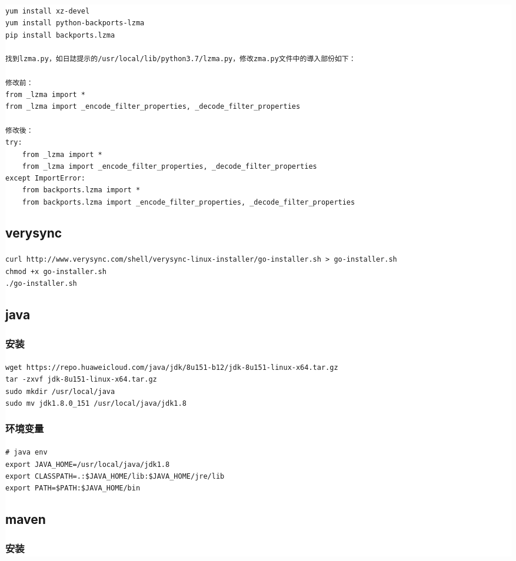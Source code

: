 ```
yum install xz-devel
yum install python-backports-lzma
pip install backports.lzma

找到lzma.py，如日誌提示的/usr/local/lib/python3.7/lzma.py，修改zma.py文件中的導入部份如下：

修改前：
from _lzma import *
from _lzma import _encode_filter_properties, _decode_filter_properties

修改後：
try:
    from _lzma import *
    from _lzma import _encode_filter_properties, _decode_filter_properties
except ImportError:
    from backports.lzma import *
    from backports.lzma import _encode_filter_properties, _decode_filter_properties
```

## verysync

```
curl http://www.verysync.com/shell/verysync-linux-installer/go-installer.sh > go-installer.sh
chmod +x go-installer.sh
./go-installer.sh
```

## java

### 安装

```
wget https://repo.huaweicloud.com/java/jdk/8u151-b12/jdk-8u151-linux-x64.tar.gz
tar -zxvf jdk-8u151-linux-x64.tar.gz
sudo mkdir /usr/local/java
sudo mv jdk1.8.0_151 /usr/local/java/jdk1.8
```

### 环境变量

```
# java env
export JAVA_HOME=/usr/local/java/jdk1.8
export CLASSPATH=.:$JAVA_HOME/lib:$JAVA_HOME/jre/lib
export PATH=$PATH:$JAVA_HOME/bin
```

## maven

### 安装
